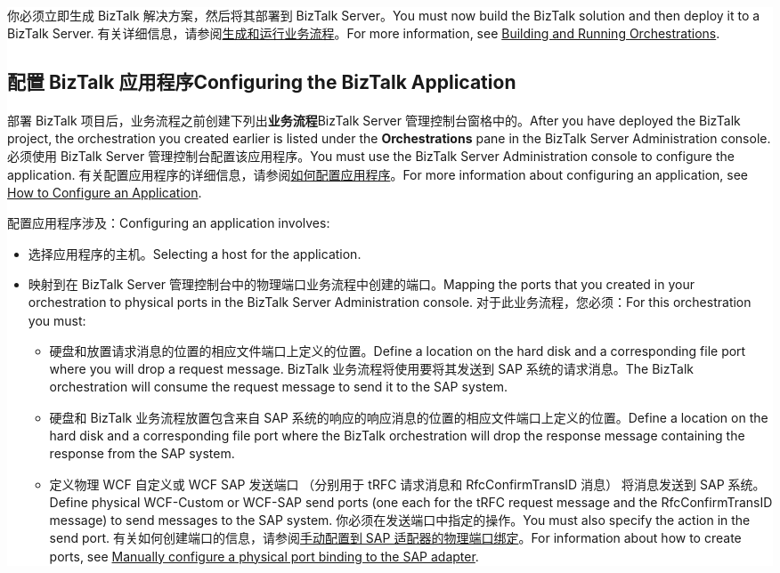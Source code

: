  <span data-ttu-id="0e126-280">你必须立即生成 BizTalk 解决方案，然后将其部署到 BizTalk Server。</span><span class="sxs-lookup"><span data-stu-id="0e126-280">You must now build the BizTalk solution and then deploy it to a BizTalk Server.</span></span> <span data-ttu-id="0e126-281">有关详细信息，请参阅[生成和运行业务流程](../../core/building-and-running-orchestrations.md)。</span><span class="sxs-lookup"><span data-stu-id="0e126-281">For more information, see [Building and Running Orchestrations](../../core/building-and-running-orchestrations.md).</span></span>  
  
## <a name="configuring-the-biztalk-application"></a><span data-ttu-id="0e126-282">配置 BizTalk 应用程序</span><span class="sxs-lookup"><span data-stu-id="0e126-282">Configuring the BizTalk Application</span></span>  
 <span data-ttu-id="0e126-283">部署 BizTalk 项目后，业务流程之前创建下列出**业务流程**BizTalk Server 管理控制台窗格中的。</span><span class="sxs-lookup"><span data-stu-id="0e126-283">After you have deployed the BizTalk project, the orchestration you created earlier is listed under the **Orchestrations** pane in the BizTalk Server Administration console.</span></span> <span data-ttu-id="0e126-284">必须使用 BizTalk Server 管理控制台配置该应用程序。</span><span class="sxs-lookup"><span data-stu-id="0e126-284">You must use the BizTalk Server Administration console to configure the application.</span></span> <span data-ttu-id="0e126-285">有关配置应用程序的详细信息，请参阅[如何配置应用程序](../../core/how-to-configure-an-application.md)。</span><span class="sxs-lookup"><span data-stu-id="0e126-285">For more information about configuring an application, see [How to Configure an Application](../../core/how-to-configure-an-application.md).</span></span>
  
 <span data-ttu-id="0e126-286">配置应用程序涉及：</span><span class="sxs-lookup"><span data-stu-id="0e126-286">Configuring an application involves:</span></span>  
  
-   <span data-ttu-id="0e126-287">选择应用程序的主机。</span><span class="sxs-lookup"><span data-stu-id="0e126-287">Selecting a host for the application.</span></span>  
  
-   <span data-ttu-id="0e126-288">映射到在 BizTalk Server 管理控制台中的物理端口业务流程中创建的端口。</span><span class="sxs-lookup"><span data-stu-id="0e126-288">Mapping the ports that you created in your orchestration to physical ports in the BizTalk Server Administration console.</span></span> <span data-ttu-id="0e126-289">对于此业务流程，您必须：</span><span class="sxs-lookup"><span data-stu-id="0e126-289">For this orchestration you must:</span></span>  
  
    -   <span data-ttu-id="0e126-290">硬盘和放置请求消息的位置的相应文件端口上定义的位置。</span><span class="sxs-lookup"><span data-stu-id="0e126-290">Define a location on the hard disk and a corresponding file port where you will drop a request message.</span></span> <span data-ttu-id="0e126-291">BizTalk 业务流程将使用要将其发送到 SAP 系统的请求消息。</span><span class="sxs-lookup"><span data-stu-id="0e126-291">The BizTalk orchestration will consume the request message to send it to the SAP system.</span></span>  
  
    -   <span data-ttu-id="0e126-292">硬盘和 BizTalk 业务流程放置包含来自 SAP 系统的响应的响应消息的位置的相应文件端口上定义的位置。</span><span class="sxs-lookup"><span data-stu-id="0e126-292">Define a location on the hard disk and a corresponding file port where the BizTalk orchestration will drop the response message containing the response from the SAP system.</span></span>  
  
    -   <span data-ttu-id="0e126-293">定义物理 WCF 自定义或 WCF SAP 发送端口 （分别用于 tRFC 请求消息和 RfcConfirmTransID 消息） 将消息发送到 SAP 系统。</span><span class="sxs-lookup"><span data-stu-id="0e126-293">Define physical WCF-Custom or WCF-SAP send ports (one each for the tRFC request message and the RfcConfirmTransID message) to send messages to the SAP system.</span></span> <span data-ttu-id="0e126-294">你必须在发送端口中指定的操作。</span><span class="sxs-lookup"><span data-stu-id="0e126-294">You must also specify the action in the send port.</span></span> <span data-ttu-id="0e126-295">有关如何创建端口的信息，请参阅[手动配置到 SAP 适配器的物理端口绑定](../../adapters-and-accelerators/adapter-sap/manually-configure-a-physical-port-binding-to-the-sap-adapter.md)。</span><span class="sxs-lookup"><span data-stu-id="0e126-295">For information about how to create ports, see [Manually configure a physical port binding to the SAP adapter](../../adapters-and-accelerators/adapter-sap/manually-configure-a-physical-port-binding-to-the-sap-adapter.md).</span></span>
  